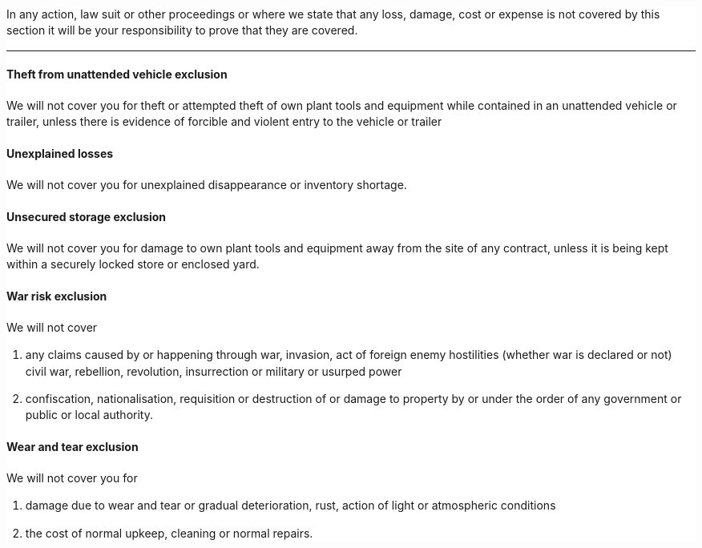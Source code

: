 In any action, law suit or other proceedings or where we state that any loss, damage, cost or expense is not covered by this section it will be your responsibility to prove that they are covered.

---

#### Theft from unattended vehicle exclusion

We will not cover you for theft or attempted theft of own plant tools and equipment while contained in an unattended vehicle or trailer, unless there is evidence of forcible and violent entry to the vehicle or trailer

#### Unexplained losses

We will not cover you for unexplained disappearance or inventory shortage.

#### Unsecured storage exclusion

We will not cover you for damage to own plant tools and equipment away from the site of any contract, unless it is being kept within a securely locked store or enclosed yard.

#### War risk exclusion

We will not cover

1. any claims caused by or happening through war, invasion, act of foreign enemy hostilities (whether war is declared or not) civil war, rebellion, revolution, insurrection or military or usurped power

2. confiscation, nationalisation, requisition or destruction of or damage to property by or under the order of any government or public or local authority.

#### Wear and tear exclusion

We will not cover you for

1. damage due to wear and tear or gradual deterioration, rust, action of light or atmospheric conditions

2. the cost of normal upkeep, cleaning or normal repairs.
